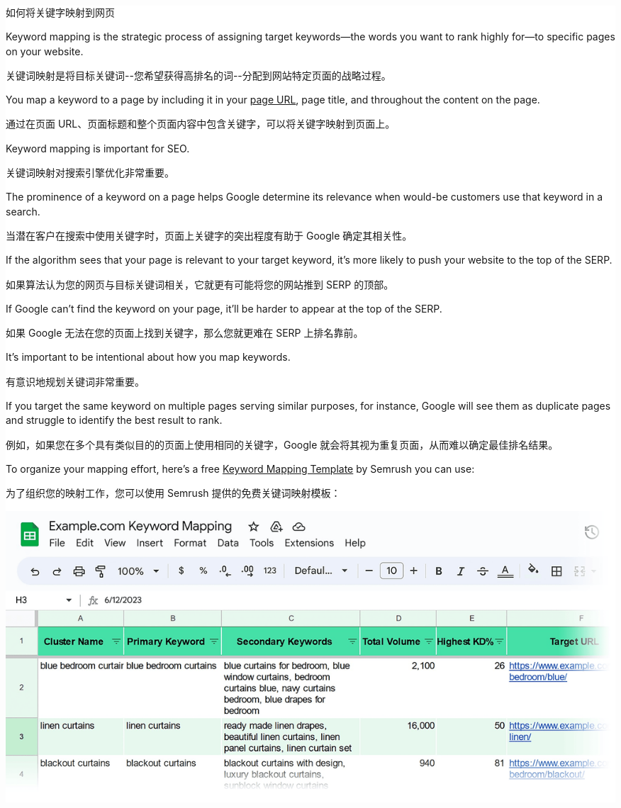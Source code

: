 如何将关键字映射到网页

Keyword mapping is the strategic process of assigning target keywords—the words you want to rank highly for—to specific pages on your website.  

关键词映射是将目标关键词--您希望获得高排名的词--分配到网站特定页面的战略过程。  

You map a keyword to a page by including it in your [page URL](https://backlinko.com/hub/seo/urls), page title, and throughout the content on the page.  

通过在页面 URL、页面标题和整个页面内容中包含关键字，可以将关键字映射到页面上。

Keyword mapping is important for SEO.  

关键词映射对搜索引擎优化非常重要。  

The prominence of a keyword on a page helps Google determine its relevance when would-be customers use that keyword in a search.  

当潜在客户在搜索中使用关键字时，页面上关键字的突出程度有助于 Google 确定其相关性。  

If the algorithm sees that your page is relevant to your target keyword, it’s more likely to push your website to the top of the SERP.  

如果算法认为您的网页与目标关键词相关，它就更有可能将您的网站推到 SERP 的顶部。

If Google can’t find the keyword on your page, it’ll be harder to appear at the top of the SERP.  

如果 Google 无法在您的页面上找到关键字，那么您就更难在 SERP 上排名靠前。

It’s important to be intentional about how you map keywords.  

有意识地规划关键词非常重要。  

If you target the same keyword on multiple pages serving similar purposes, for instance, Google will see them as duplicate pages and struggle to identify the best result to rank.  

例如，如果您在多个具有类似目的的页面上使用相同的关键字，Google 就会将其视为重复页面，从而难以确定最佳排名结果。

To organize your mapping effort, here’s a free [Keyword Mapping Template](https://docs.google.com/spreadsheets/d/1ZbuxXHhVbPciTTdG-9wsZKhi4XsBBsU5AcgHEiks4hw/copy "Semrush – Keyword Mapping Template") by Semrush you can use:  

为了组织您的映射工作，您可以使用 Semrush 提供的免费关键词映射模板：

![Semrush – Keyword Mapping Template](keyword-mapping-template.png "Semrush – Keyword Mapping Template")
